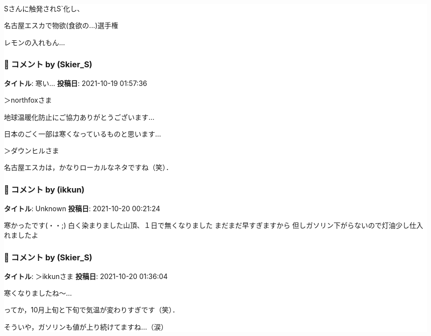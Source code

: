 Sさんに触発されS`化し、

名古屋エスカで物欲(食欲の...)選手権



レモンの入れもん...

### 💬 コメント by (Skier_S)
**タイトル**: 寒い…
**投稿日**: 2021-10-19 01:57:36

＞northfoxさま

地球温暖化防止にご協力ありがとうございます…

日本のごく一部は寒くなっているものと思います…



＞ダウンヒルさま

名古屋エスカは，かなりローカルなネタですね（笑）．

### 💬 コメント by (ikkun)
**タイトル**: Unknown
**投稿日**: 2021-10-20 00:21:24

寒かったです(・・;) 白く染まりました山頂、１日で無くなりました  まだまだ早すぎますから  但しガソリン下がらないので灯油少し仕入れましたよ

### 💬 コメント by (Skier_S)
**タイトル**: ＞ikkunさま
**投稿日**: 2021-10-20 01:36:04

寒くなりましたね～…

ってか，10月上旬と下旬で気温が変わりすぎです（笑）．

そういや，ガソリンも値が上り続けてますね…（涙）

